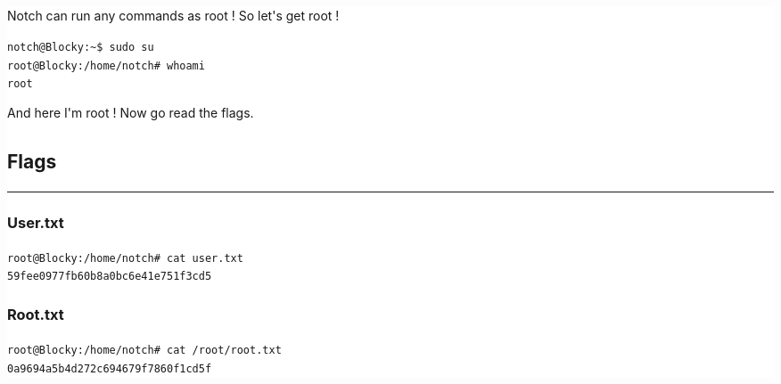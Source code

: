Notch can run any commands as root ! So let's get root !

```
notch@Blocky:~$ sudo su
root@Blocky:/home/notch# whoami
root
```

And here I'm root ! Now go read the flags.

## Flags

------

### User.txt

```
root@Blocky:/home/notch# cat user.txt 
59fee0977fb60b8a0bc6e41e751f3cd5
```

### Root.txt

```
root@Blocky:/home/notch# cat /root/root.txt 
0a9694a5b4d272c694679f7860f1cd5f
```